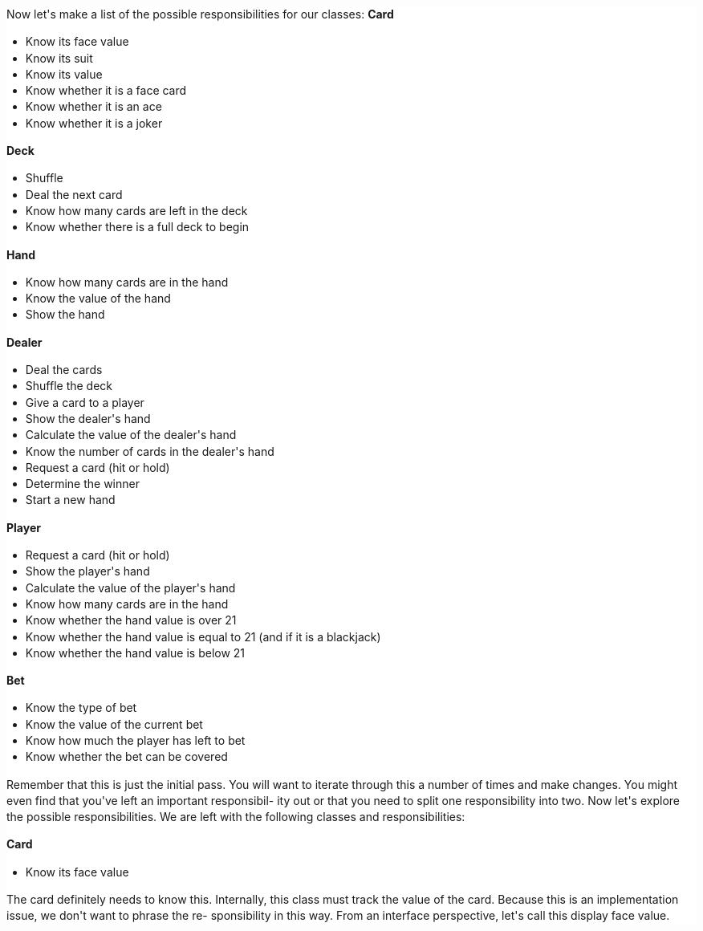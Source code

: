 Now let's make a list of the possible responsibilities for our classes:
**Card**
- Know its face value
- Know its suit
- Know its value
- Know whether it is a face card
- Know whether it is an ace
- Know whether it is a joker

**Deck**
- Shuffle
- Deal the next card
- Know how many cards are left in the deck
- Know whether there is a full deck to begin

**Hand**
- Know how many cards are in the hand
- Know the value of the hand
- Show the hand

**Dealer**
- Deal the cards
- Shuffle the deck
- Give a card to a player
- Show the dealer's hand
- Calculate the value of the dealer's hand
- Know the number of cards in the dealer's hand
- Request a card (hit or hold)
- Determine the winner
- Start a new hand

**Player**
- Request a card (hit or hold)
- Show the player's hand
- Calculate the value of the player's hand
- Know how many cards are in the hand
- Know whether the hand value is over 21
- Know whether the hand value is equal to 21 (and if it is a blackjack)
- Know whether the hand value is below 21

**Bet**
- Know the type of bet
- Know the value of the current bet
- Know how much the player has left to bet
- Know whether the bet can be covered

Remember that this is just the initial pass. You will want to iterate through this a number of times and make changes. You might even find that you've left an important responsibil- ity out or that you need to split one responsibility into two. Now let's explore the possible responsibilities. We are left with the following classes and responsibilities:

**Card**
- Know its face value

The card definitely needs to know this. Internally, this class must track the value of the card. Because this is an implementation issue, we don't want to phrase the re- sponsibility in this way. From an interface perspective, let's call this display face value.
